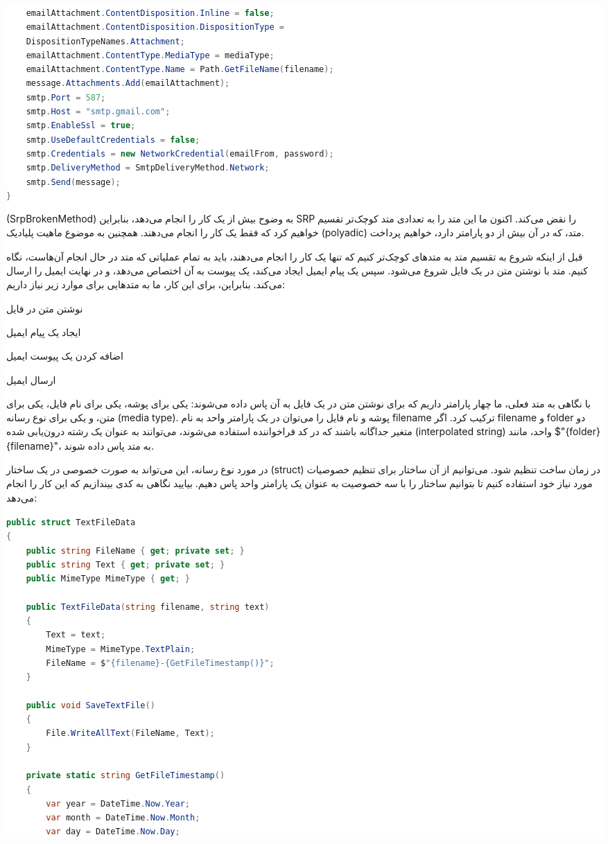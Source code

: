 ```csharp
    emailAttachment.ContentDisposition.Inline = false;
    emailAttachment.ContentDisposition.DispositionType =
    DispositionTypeNames.Attachment;
    emailAttachment.ContentType.MediaType = mediaType;
    emailAttachment.ContentType.Name = Path.GetFileName(filename);
    message.Attachments.Add(emailAttachment);
    smtp.Port = 587;
    smtp.Host = "smtp.gmail.com";
    smtp.EnableSsl = true;
    smtp.UseDefaultCredentials = false;
    smtp.Credentials = new NetworkCredential(emailFrom, password);
    smtp.DeliveryMethod = SmtpDeliveryMethod.Network;
    smtp.Send(message);
}
```

(SrpBrokenMethod) به وضوح بیش از یک کار را انجام می‌دهد، بنابراین SRP را نقض می‌کند. اکنون ما این متد را به تعدادی متد کوچک‌تر تقسیم خواهیم کرد که فقط یک کار را انجام می‌دهند. همچنین به موضوع ماهیت پلیادیک (polyadic) متد، که در آن بیش از دو پارامتر دارد، خواهیم پرداخت.

قبل از اینکه شروع به تقسیم متد به متدهای کوچک‌تر کنیم که تنها یک کار را انجام می‌دهند، باید به تمام عملیاتی که متد در حال انجام آن‌هاست، نگاه کنیم. متد با نوشتن متن در یک فایل شروع می‌شود. سپس یک پیام ایمیل ایجاد می‌کند، یک پیوست به آن اختصاص می‌دهد، و در نهایت ایمیل را ارسال می‌کند. بنابراین، برای این کار، ما به متدهایی برای موارد زیر نیاز داریم:

نوشتن متن در فایل

ایجاد یک پیام ایمیل

اضافه کردن یک پیوست ایمیل

ارسال ایمیل

با نگاهی به متد فعلی، ما چهار پارامتر داریم که برای نوشتن متن در یک فایل به آن پاس داده می‌شوند: یکی برای پوشه، یکی برای نام فایل، یکی برای متن، و یکی برای نوع رسانه (media type). پوشه و نام فایل را می‌توان در یک پارامتر واحد به نام filename ترکیب کرد. اگر filename و folder دو متغیر جداگانه باشند که در کد فراخواننده استفاده می‌شوند، می‌توانند به عنوان یک رشته درون‌یابی شده (interpolated string) واحد، مانند $"‌{folder}{filename}"، به متد پاس داده شوند.

در مورد نوع رسانه، این می‌تواند به صورت خصوصی در یک ساختار (struct) در زمان ساخت تنظیم شود. می‌توانیم از آن ساختار برای تنظیم خصوصیات مورد نیاز خود استفاده کنیم تا بتوانیم ساختار را با سه خصوصیت به عنوان یک پارامتر واحد پاس دهیم. بیایید نگاهی به کدی بیندازیم که این کار را انجام می‌دهد:

```csharp
public struct TextFileData
{
    public string FileName { get; private set; }
    public string Text { get; private set; }
    public MimeType MimeType { get; }

    public TextFileData(string filename, string text)
    {
        Text = text;
        MimeType = MimeType.TextPlain;
        FileName = $"{filename}-{GetFileTimestamp()}";
    }

    public void SaveTextFile()
    {
        File.WriteAllText(FileName, Text);
    }

    private static string GetFileTimestamp()
    {
        var year = DateTime.Now.Year;
        var month = DateTime.Now.Month;
        var day = DateTime.Now.Day;
```